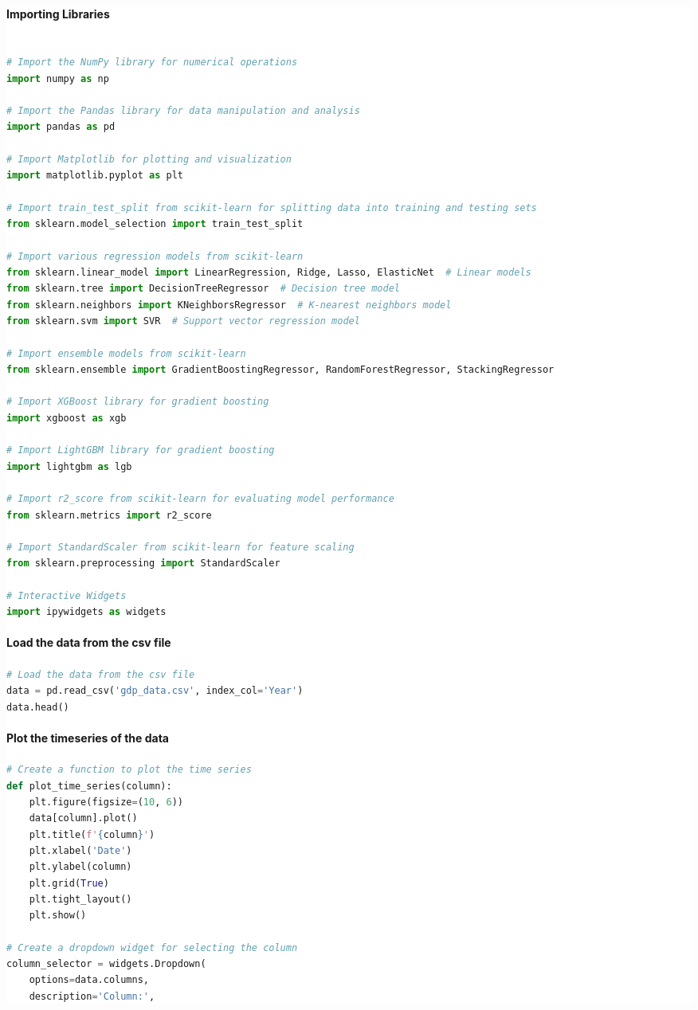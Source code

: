 #### Importing Libraries

```python

# Import the NumPy library for numerical operations
import numpy as np

# Import the Pandas library for data manipulation and analysis
import pandas as pd

# Import Matplotlib for plotting and visualization
import matplotlib.pyplot as plt

# Import train_test_split from scikit-learn for splitting data into training and testing sets
from sklearn.model_selection import train_test_split

# Import various regression models from scikit-learn
from sklearn.linear_model import LinearRegression, Ridge, Lasso, ElasticNet  # Linear models
from sklearn.tree import DecisionTreeRegressor  # Decision tree model
from sklearn.neighbors import KNeighborsRegressor  # K-nearest neighbors model
from sklearn.svm import SVR  # Support vector regression model

# Import ensemble models from scikit-learn
from sklearn.ensemble import GradientBoostingRegressor, RandomForestRegressor, StackingRegressor

# Import XGBoost library for gradient boosting
import xgboost as xgb

# Import LightGBM library for gradient boosting
import lightgbm as lgb

# Import r2_score from scikit-learn for evaluating model performance
from sklearn.metrics import r2_score

# Import StandardScaler from scikit-learn for feature scaling
from sklearn.preprocessing import StandardScaler

# Interactive Widgets
import ipywidgets as widgets
```

#### Load the data from the csv file
```python
# Load the data from the csv file
data = pd.read_csv('gdp_data.csv', index_col='Year')
data.head()
```

#### Plot the timeseries of the data
```python
# Create a function to plot the time series
def plot_time_series(column):
    plt.figure(figsize=(10, 6))
    data[column].plot()
    plt.title(f'{column}')
    plt.xlabel('Date')
    plt.ylabel(column)
    plt.grid(True)
    plt.tight_layout()
    plt.show()

# Create a dropdown widget for selecting the column
column_selector = widgets.Dropdown(
    options=data.columns,
    description='Column:',
```